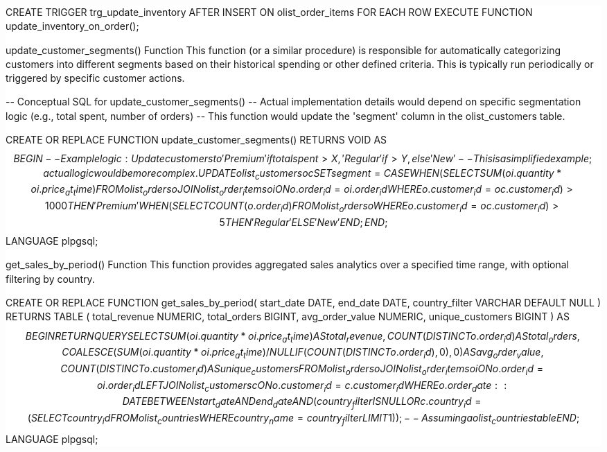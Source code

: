 CREATE TRIGGER trg_update_inventory
AFTER INSERT ON olist_order_items
FOR EACH ROW
EXECUTE FUNCTION update_inventory_on_order();

update_customer_segments() Function
This function (or a similar procedure) is responsible for automatically categorizing customers into different segments based on their historical spending or other defined criteria. This is typically run periodically or triggered by specific customer actions.

-- Conceptual SQL for update_customer_segments()
-- Actual implementation details would depend on specific segmentation logic (e.g., total spent, number of orders)
-- This function would update the 'segment' column in the olist_customers table.

CREATE OR REPLACE FUNCTION update_customer_segments()
RETURNS VOID AS $$
BEGIN
    -- Example logic: Update customers to 'Premium' if total spent > X, 'Regular' if > Y, else 'New'
    -- This is a simplified example; actual logic would be more complex.
    UPDATE olist_customers oc
    SET segment = CASE
        WHEN (SELECT SUM(oi.quantity * oi.price_at_time) FROM olist_orders o JOIN olist_order_items oi ON o.order_id = oi.order_id WHERE o.customer_id = oc.customer_id) > 1000 THEN 'Premium'
        WHEN (SELECT COUNT(o.order_id) FROM olist_orders o WHERE o.customer_id = oc.customer_id) > 5 THEN 'Regular'
        ELSE 'New'
    END;
END;
$$ LANGUAGE plpgsql;

get_sales_by_period() Function
This function provides aggregated sales analytics over a specified time range, with optional filtering by country.

CREATE OR REPLACE FUNCTION get_sales_by_period(
    start_date DATE,
    end_date DATE,
    country_filter VARCHAR DEFAULT NULL
)
RETURNS TABLE (
    total_revenue NUMERIC,
    total_orders BIGINT,
    avg_order_value NUMERIC,
    unique_customers BIGINT
) AS $$
BEGIN
    RETURN QUERY
    SELECT
        SUM(oi.quantity * oi.price_at_time) AS total_revenue,
        COUNT(DISTINCT o.order_id) AS total_orders,
        COALESCE(SUM(oi.quantity * oi.price_at_time) / NULLIF(COUNT(DISTINCT o.order_id), 0), 0) AS avg_order_value,
        COUNT(DISTINCT o.customer_id) AS unique_customers
    FROM
        olist_orders o
    JOIN
        olist_order_items oi ON o.order_id = oi.order_id
    LEFT JOIN
        olist_customers c ON o.customer_id = c.customer_id
    WHERE
        o.order_date::DATE BETWEEN start_date AND end_date
        AND (country_filter IS NULL OR c.country_id = (SELECT country_id FROM olist_countries WHERE country_name = country_filter LIMIT 1)); -- Assuming a olist_countries table
END;
$$ LANGUAGE plpgsql;